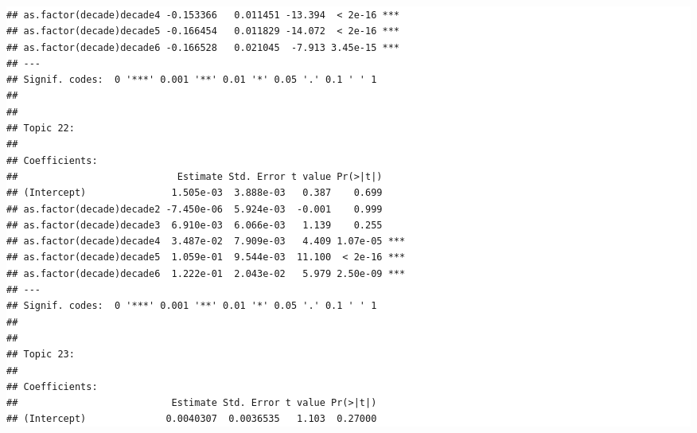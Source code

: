     ## as.factor(decade)decade4 -0.153366   0.011451 -13.394  < 2e-16 ***
    ## as.factor(decade)decade5 -0.166454   0.011829 -14.072  < 2e-16 ***
    ## as.factor(decade)decade6 -0.166528   0.021045  -7.913 3.45e-15 ***
    ## ---
    ## Signif. codes:  0 '***' 0.001 '**' 0.01 '*' 0.05 '.' 0.1 ' ' 1
    ## 
    ## 
    ## Topic 22:
    ## 
    ## Coefficients:
    ##                            Estimate Std. Error t value Pr(>|t|)    
    ## (Intercept)               1.505e-03  3.888e-03   0.387    0.699    
    ## as.factor(decade)decade2 -7.450e-06  5.924e-03  -0.001    0.999    
    ## as.factor(decade)decade3  6.910e-03  6.066e-03   1.139    0.255    
    ## as.factor(decade)decade4  3.487e-02  7.909e-03   4.409 1.07e-05 ***
    ## as.factor(decade)decade5  1.059e-01  9.544e-03  11.100  < 2e-16 ***
    ## as.factor(decade)decade6  1.222e-01  2.043e-02   5.979 2.50e-09 ***
    ## ---
    ## Signif. codes:  0 '***' 0.001 '**' 0.01 '*' 0.05 '.' 0.1 ' ' 1
    ## 
    ## 
    ## Topic 23:
    ## 
    ## Coefficients:
    ##                           Estimate Std. Error t value Pr(>|t|)    
    ## (Intercept)              0.0040307  0.0036535   1.103  0.27000    